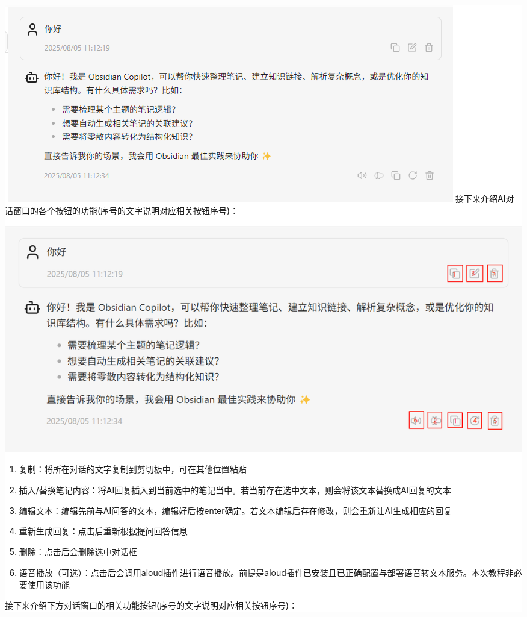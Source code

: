 ![descript](images/media/1.3-version/image119.png)
接下来介绍AI对话窗口的各个按钮的功能(序号的文字说明对应相关按钮序号)：

![descript](images/media/1.3-version/image120.png)

1.  复制：将所在对话的文字复制到剪切板中，可在其他位置粘贴

2.  插入/替换笔记内容：将AI回复插入到当前选中的笔记当中。若当前存在选中文本，则会将该文本替换成AI回复的文本

3.  编辑文本：编辑先前与AI问答的文本，编辑好后按enter确定。若文本编辑后存在修改，则会重新让AI生成相应的回复

4.  重新生成回复：点击后重新根据提问回答信息

5.  删除：点击后会删除选中对话框

6.  语音播放（可选）：点击后会调用aloud插件进行语音播放。前提是aloud插件已安装且已正确配置与部署语音转文本服务。本次教程非必要使用该功能

接下来介绍下方对话窗口的相关功能按钮(序号的文字说明对应相关按钮序号)：

